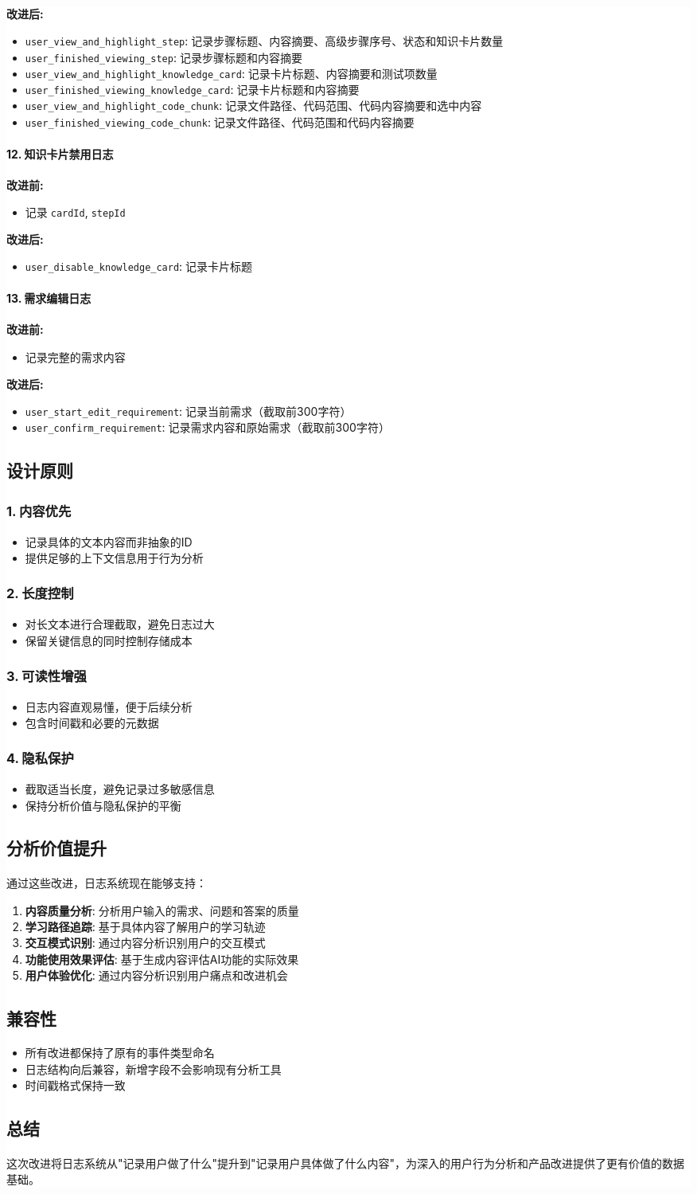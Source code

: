**改进后:**
- `user_view_and_highlight_step`: 记录步骤标题、内容摘要、高级步骤序号、状态和知识卡片数量
- `user_finished_viewing_step`: 记录步骤标题和内容摘要
- `user_view_and_highlight_knowledge_card`: 记录卡片标题、内容摘要和测试项数量
- `user_finished_viewing_knowledge_card`: 记录卡片标题和内容摘要
- `user_view_and_highlight_code_chunk`: 记录文件路径、代码范围、代码内容摘要和选中内容
- `user_finished_viewing_code_chunk`: 记录文件路径、代码范围和代码内容摘要

#### 12. 知识卡片禁用日志

**改进前:**
- 记录 `cardId`, `stepId`

**改进后:**
- `user_disable_knowledge_card`: 记录卡片标题

#### 13. 需求编辑日志

**改进前:**
- 记录完整的需求内容

**改进后:**
- `user_start_edit_requirement`: 记录当前需求（截取前300字符）
- `user_confirm_requirement`: 记录需求内容和原始需求（截取前300字符）

## 设计原则

### 1. 内容优先
- 记录具体的文本内容而非抽象的ID
- 提供足够的上下文信息用于行为分析

### 2. 长度控制
- 对长文本进行合理截取，避免日志过大
- 保留关键信息的同时控制存储成本

### 3. 可读性增强
- 日志内容直观易懂，便于后续分析
- 包含时间戳和必要的元数据

### 4. 隐私保护
- 截取适当长度，避免记录过多敏感信息
- 保持分析价值与隐私保护的平衡

## 分析价值提升

通过这些改进，日志系统现在能够支持：

1. **内容质量分析**: 分析用户输入的需求、问题和答案的质量
2. **学习路径追踪**: 基于具体内容了解用户的学习轨迹
3. **交互模式识别**: 通过内容分析识别用户的交互模式
4. **功能使用效果评估**: 基于生成内容评估AI功能的实际效果
5. **用户体验优化**: 通过内容分析识别用户痛点和改进机会

## 兼容性

- 所有改进都保持了原有的事件类型命名
- 日志结构向后兼容，新增字段不会影响现有分析工具
- 时间戳格式保持一致

## 总结

这次改进将日志系统从"记录用户做了什么"提升到"记录用户具体做了什么内容"，为深入的用户行为分析和产品改进提供了更有价值的数据基础。
